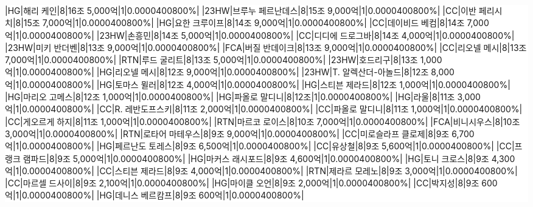 |HG|해리 케인|8|16조 5,000억|1|0.0000400800%|
|23HW|브루누 페르난데스|8|15조 9,000억|1|0.0000400800%|
|CC|이반 페리시치|8|15조 7,000억|1|0.0000400800%|
|HG|요한 크루이프|8|14조 9,000억|1|0.0000400800%|
|CC|데이비드 베컴|8|14조 7,000억|1|0.0000400800%|
|23HW|손흥민|8|14조 5,000억|1|0.0000400800%|
|CC|디디에 드로그바|8|14조 4,000억|1|0.0000400800%|
|23HW|미키 반더벤|8|13조 9,000억|1|0.0000400800%|
|FCA|버질 반데이크|8|13조 9,000억|1|0.0000400800%|
|CC|리오넬 메시|8|13조 7,000억|1|0.0000400800%|
|RTN|루드 굴리트|8|13조 5,000억|1|0.0000400800%|
|23HW|호드리구|8|13조 1,000억|1|0.0000400800%|
|HG|리오넬 메시|8|12조 9,000억|1|0.0000400800%|
|23HW|T. 알렉산더-아놀드|8|12조 8,000억|1|0.0000400800%|
|HG|토마스 뮐러|8|12조 4,000억|1|0.0000400800%|
|HG|스티븐 제라드|8|12조 1,000억|1|0.0000400800%|
|HG|마리오 고메스|8|12조 1,000억|1|0.0000400800%|
|HG|파올로 말디니|8|12조|1|0.0000400800%|
|HG|라울|8|11조 3,000억|1|0.0000400800%|
|CC|R. 레반도프스키|8|11조 2,000억|1|0.0000400800%|
|CC|파올로 말디니|8|11조 1,000억|1|0.0000400800%|
|CC|게오르게 하지|8|11조 1,000억|1|0.0000400800%|
|RTN|마르코 로이스|8|10조 7,000억|1|0.0000400800%|
|FCA|비니시우스|8|10조 3,000억|1|0.0000400800%|
|RTN|로타어 마테우스|8|9조 9,000억|1|0.0000400800%|
|CC|미로슬라프 클로제|8|9조 6,700억|1|0.0000400800%|
|HG|페르난도 토레스|8|9조 6,500억|1|0.0000400800%|
|CC|유상철|8|9조 5,600억|1|0.0000400800%|
|CC|프랭크 램파드|8|9조 5,000억|1|0.0000400800%|
|HG|마커스 래시포드|8|9조 4,600억|1|0.0000400800%|
|HG|토니 크로스|8|9조 4,300억|1|0.0000400800%|
|CC|스티븐 제라드|8|9조 4,000억|1|0.0000400800%|
|RTN|제라르 모레노|8|9조 3,000억|1|0.0000400800%|
|CC|마르셀 드사이|8|9조 2,100억|1|0.0000400800%|
|HG|마이클 오언|8|9조 2,000억|1|0.0000400800%|
|CC|박지성|8|9조 600억|1|0.0000400800%|
|HG|데니스 베르캄프|8|9조 600억|1|0.0000400800%|